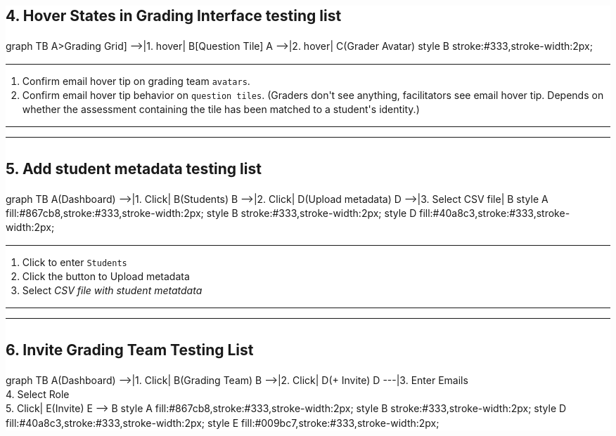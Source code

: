 ## 4. Hover States in Grading Interface testing list

<div class="mermaid">
graph TB
    A>Grading Grid] -->|1. hover| B[Question Tile]
    A -->|2. hover| C(Grader Avatar)
    style B stroke:#333,stroke-width:2px;
 
</div>

***

1. Confirm email hover tip on grading team `avatars`.
2. Confirm email hover tip behavior on `question tiles`. (Graders don't see anything, facilitators see email hover tip. Depends on whether the assessment containing the tile has been matched to a student's identity.)

***
***


## 5.  Add student metadata testing list
 
<div class="mermaid">
graph TB
    A(Dashboard) -->|1. Click| B(Students)
    B -->|2. Click| D(Upload metadata)
    D -->|3. Select CSV file| B
    style A fill:#867cb8,stroke:#333,stroke-width:2px;
    style B stroke:#333,stroke-width:2px;
    style D fill:#40a8c3,stroke:#333,stroke-width:2px;
 
</div>

***

1. Click to enter `Students`
2. Click the button to Upload metadata
3. Select *CSV file with student metatdata*

***
***


## 6. Invite Grading Team Testing List
 
<div class="mermaid">
graph TB
    A(Dashboard) -->|1. Click| B(Grading Team)
    B -->|2. Click| D(+ Invite)
    D ---|3. Enter Emails<br>4. Select Role<br>5. Click| E(Invite)
    E --> B
    style A fill:#867cb8,stroke:#333,stroke-width:2px;
    style B stroke:#333,stroke-width:2px;
    style D fill:#40a8c3,stroke:#333,stroke-width:2px;
    style E fill:#009bc7,stroke:#333,stroke-width:2px;
</div>
